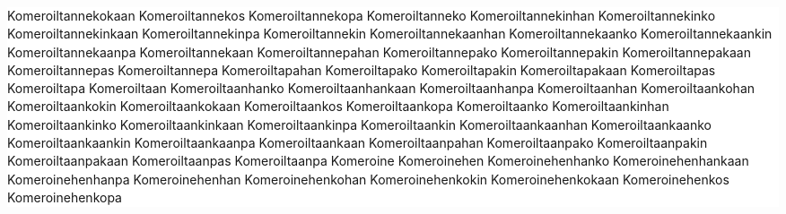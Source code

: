 Komeroiltannekokaan
Komeroiltannekos
Komeroiltannekopa
Komeroiltanneko
Komeroiltannekinhan
Komeroiltannekinko
Komeroiltannekinkaan
Komeroiltannekinpa
Komeroiltannekin
Komeroiltannekaanhan
Komeroiltannekaanko
Komeroiltannekaankin
Komeroiltannekaanpa
Komeroiltannekaan
Komeroiltannepahan
Komeroiltannepako
Komeroiltannepakin
Komeroiltannepakaan
Komeroiltannepas
Komeroiltannepa
Komeroiltapahan
Komeroiltapako
Komeroiltapakin
Komeroiltapakaan
Komeroiltapas
Komeroiltapa
Komeroiltaan
Komeroiltaanhanko
Komeroiltaanhankaan
Komeroiltaanhanpa
Komeroiltaanhan
Komeroiltaankohan
Komeroiltaankokin
Komeroiltaankokaan
Komeroiltaankos
Komeroiltaankopa
Komeroiltaanko
Komeroiltaankinhan
Komeroiltaankinko
Komeroiltaankinkaan
Komeroiltaankinpa
Komeroiltaankin
Komeroiltaankaanhan
Komeroiltaankaanko
Komeroiltaankaankin
Komeroiltaankaanpa
Komeroiltaankaan
Komeroiltaanpahan
Komeroiltaanpako
Komeroiltaanpakin
Komeroiltaanpakaan
Komeroiltaanpas
Komeroiltaanpa
Komeroine
Komeroinehen
Komeroinehenhanko
Komeroinehenhankaan
Komeroinehenhanpa
Komeroinehenhan
Komeroinehenkohan
Komeroinehenkokin
Komeroinehenkokaan
Komeroinehenkos
Komeroinehenkopa